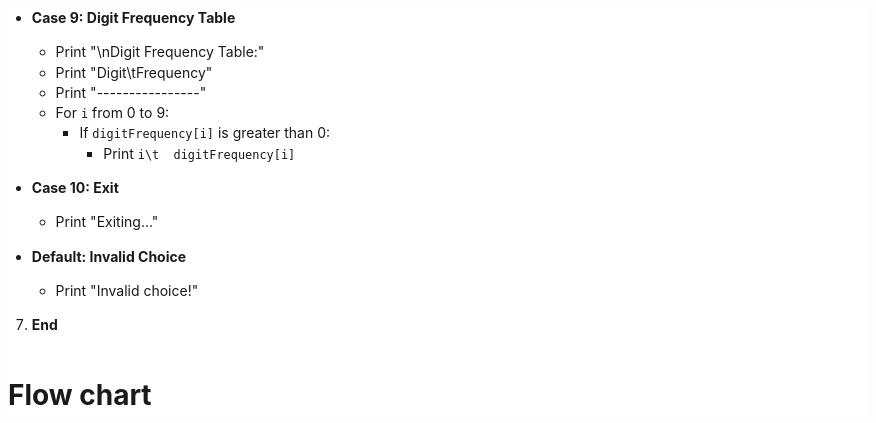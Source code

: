    - **Case 9: Digit Frequency Table**
     - Print "\nDigit Frequency Table:"
     - Print "Digit\tFrequency"
     - Print "----------------"
     - For `i` from 0 to 9:
       - If `digitFrequency[i]` is greater than 0:
         - Print `i\t  digitFrequency[i]`

   - **Case 10: Exit**
     - Print "Exiting..."

   - **Default: Invalid Choice**
     - Print "Invalid choice!"

7. **End**

# Flow chart

